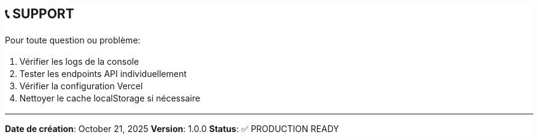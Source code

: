 
## 📞 SUPPORT

Pour toute question ou problème:
1. Vérifier les logs de la console
2. Tester les endpoints API individuellement
3. Vérifier la configuration Vercel
4. Nettoyer le cache localStorage si nécessaire

---

**Date de création**: October 21, 2025
**Version**: 1.0.0
**Status**: ✅ PRODUCTION READY

